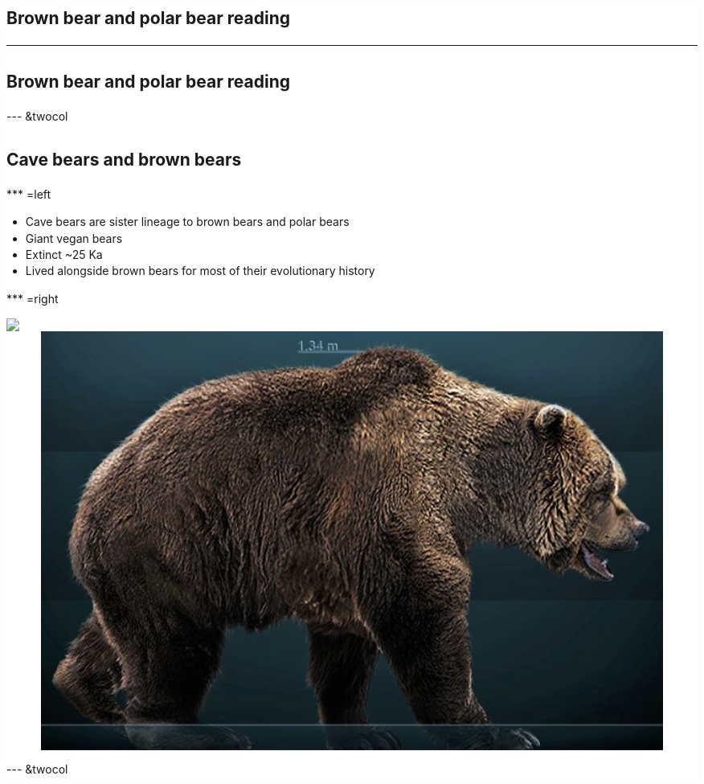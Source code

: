 ## Brown bear and polar bear reading

<embed src="./assets/img/2015-Genomic_evidence_of_geographically_widespread_effect_of_gene_flow_from_polar_bears_into_brown_bears..pdf" width="100%" height="500" type="application/pdf" />

---

## Brown bear and polar bear reading

<embed src="./assets/img/2014-Brown_and_polar_bear_y_chromosomes_reveal_extensive_male-biased_gene_flow_within_brother_lineages.pdf" width="100%" height="500" type="application/pdf" />

--- &twocol

## Cave bears and brown bears

*** =left

- Cave bears are sister lineage to brown bears and polar bears
- Giant vegan bears
- Extinct ~25 Ka
- Lived alongside brown bears for most of their evolutionary history

*** =right

<img src="./assets/img/kudarensis.png" width="100%" style="display: block; margin: auto;" />

<img src="./assets/img/Ursus_spelaeus_Sergiodlarosa.jpg" width="90%" style="display: block; margin: auto;" />

--- &twocol

